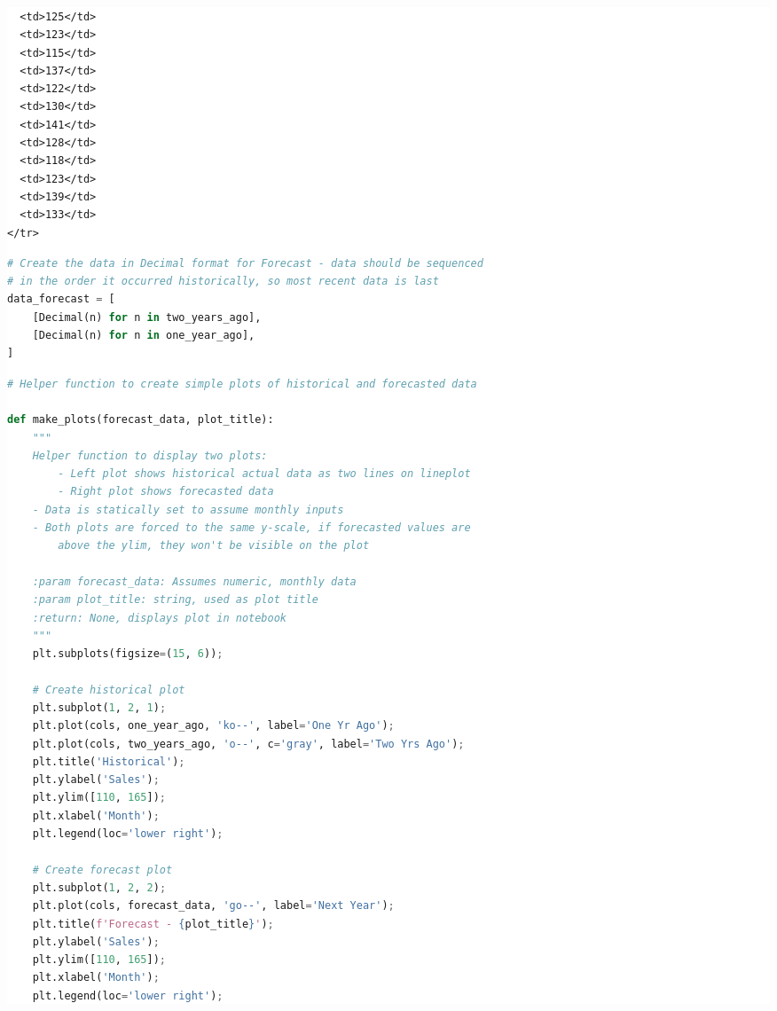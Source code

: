       <td>125</td>
      <td>123</td>
      <td>115</td>
      <td>137</td>
      <td>122</td>
      <td>130</td>
      <td>141</td>
      <td>128</td>
      <td>118</td>
      <td>123</td>
      <td>139</td>
      <td>133</td>
    </tr>
  </tbody>
</table>
</div>




```python
# Create the data in Decimal format for Forecast - data should be sequenced
# in the order it occurred historically, so most recent data is last
data_forecast = [
    [Decimal(n) for n in two_years_ago],
    [Decimal(n) for n in one_year_ago],
]
```


```python
# Helper function to create simple plots of historical and forecasted data

def make_plots(forecast_data, plot_title):
    """
    Helper function to display two plots:
        - Left plot shows historical actual data as two lines on lineplot
        - Right plot shows forecasted data
    - Data is statically set to assume monthly inputs
    - Both plots are forced to the same y-scale, if forecasted values are
        above the ylim, they won't be visible on the plot
    
    :param forecast_data: Assumes numeric, monthly data
    :param plot_title: string, used as plot title
    :return: None, displays plot in notebook
    """
    plt.subplots(figsize=(15, 6));
    
    # Create historical plot
    plt.subplot(1, 2, 1);
    plt.plot(cols, one_year_ago, 'ko--', label='One Yr Ago');
    plt.plot(cols, two_years_ago, 'o--', c='gray', label='Two Yrs Ago');
    plt.title('Historical');
    plt.ylabel('Sales');
    plt.ylim([110, 165]);
    plt.xlabel('Month');
    plt.legend(loc='lower right');
    
    # Create forecast plot
    plt.subplot(1, 2, 2);
    plt.plot(cols, forecast_data, 'go--', label='Next Year');
    plt.title(f'Forecast - {plot_title}');
    plt.ylabel('Sales');
    plt.ylim([110, 165]);
    plt.xlabel('Month');
    plt.legend(loc='lower right');
```